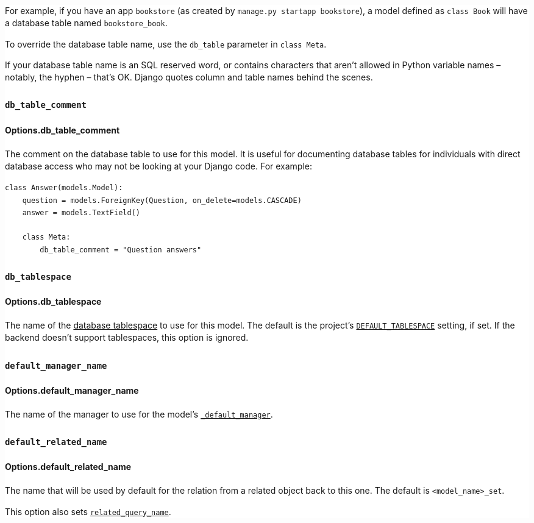 For example, if you have an app `bookstore` (as created by
`manage.py startapp bookstore`), a model defined as `class Book` will have
a database table named `bookstore_book`.

To override the database table name, use the `db_table` parameter in
`class Meta`.

If your database table name is an SQL reserved word, or contains characters that
aren’t allowed in Python variable names – notably, the hyphen – that’s OK.
Django quotes column and table names behind the scenes.

### `db_table_comment`

#### Options.db_table_comment

The comment on the database table to use for this model. It is useful for
documenting database tables for individuals with direct database access who may
not be looking at your Django code. For example:

```default
class Answer(models.Model):
    question = models.ForeignKey(Question, on_delete=models.CASCADE)
    answer = models.TextField()

    class Meta:
        db_table_comment = "Question answers"
```

### `db_tablespace`

#### Options.db_tablespace

The name of the [database tablespace](../../topics/db/tablespaces.md) to use
for this model. The default is the project’s [`DEFAULT_TABLESPACE`](../settings.md#std-setting-DEFAULT_TABLESPACE)
setting, if set. If the backend doesn’t support tablespaces, this option is
ignored.

### `default_manager_name`

#### Options.default_manager_name

The name of the manager to use for the model’s
[`_default_manager`](../../topics/db/managers.md#django.db.models.Model._default_manager).

### `default_related_name`

#### Options.default_related_name

The name that will be used by default for the relation from a related object
back to this one. The default is `<model_name>_set`.

This option also sets [`related_query_name`](fields.md#django.db.models.ForeignKey.related_query_name).
